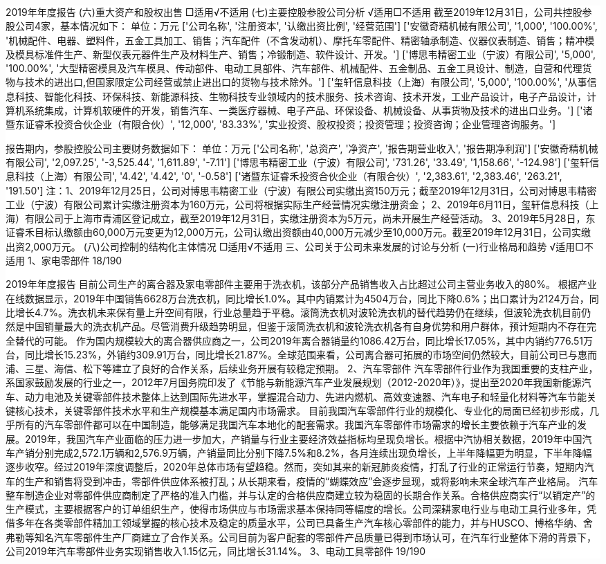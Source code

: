 2019年年度报告
(六)重大资产和股权出售
□适用√不适用
(七)主要控股参股公司分析
√适用□不适用
截至2019年12月31日，公司共控股参股公司4家，基本情况如下：
单位：万元
['公司名称', '注册资本', '认缴出资比例', '经营范围']
['安徽奇精机械有限公司', '1,000', '100.00%', '机械配件、电器、塑料件，五金工具加工、销售；汽车配件（不含发动机）、摩托车零配件、精密轴承制造、仪器仪表制造、销售；精冲模及模具标准件生产、新型仪表元器件生产及材料生产、销售；冷锻制造、软件设计、开发。']
['博思韦精密工业（宁波）有限公司', '5,000', '100.00%', '大型精密模具及汽车模具、传动部件、电动工具部件、汽车部件、机械配件、五金制品、五金工具设计、制造，自营和代理货物与技术的进出口,但国家限定公司经营或禁止进出口的货物与技术除外。']
['玺轩信息科技（上海）有限公司', '5,000', '100.00%', '从事信息科技、智能化科技、环保科技、新能源科技、生物科技专业领域内的技术服务、技术咨询、技术开发，工业产品设计，电子产品设计，计算机系统集成，计算机软硬件的开发，销售汽车、一类医疗器械、电子产品、环保设备、机械设备、从事货物及技术的进出口业务。']
['诸暨东证睿禾投资合伙企业（有限合伙）', '12,000', '83.33%', '实业投资、股权投资；投资管理；投资咨询；企业管理咨询服务。']

报告期内，参股控股公司主要财务数据如下：
单位：万元
['公司名称', '总资产', '净资产', '报告期营业收入', '报告期净利润']
['安徽奇精机械有限公司', '2,097.25', '-3,525.44', '1,611.89', '-7.11']
['博思韦精密工业（宁波）有限公司', '731.26', '33.49', '1,158.66', '-124.98']
['玺轩信息科技（上海）有限公司', '4.42', '4.42', '0', '-0.58']
['诸暨东证睿禾投资合伙企业（有限合伙）', '2,383.61', '2,383.46', '263.21', '191.50']
注：1、2019年12月25日，公司对博思韦精密工业（宁波）有限公司实缴出资150万元；截至2019年12月31日，公司对博思韦精密工业（宁波）有限公司累计实缴注册资本为160万元，公司将根据实际生产经营情况实缴注册资金；
2、2019年6月11日，玺轩信息科技（上海）有限公司于上海市青浦区登记成立，截至2019年12月31日，实缴注册资本为5万元，尚未开展生产经营活动。
3、2019年5月28日，东证睿禾目标认缴额由60,000万元变更为12,000万元，公司认缴出资额由40,000万元减少至10,000万元。截至2019年12月31日，公司实缴出资2,000万元。
(八)公司控制的结构化主体情况
□适用√不适用
三、公司关于公司未来发展的讨论与分析
(一)行业格局和趋势
√适用□不适用
1、家电零部件
18/190

2019年年度报告
目前公司生产的离合器及家电零部件主要用于洗衣机，该部分产品销售收入占比超过公司主营业务收入的80%。
根据产业在线数据显示，2019年中国销售6628万台洗衣机，同比增长1.0%。其中内销累计为4504万台，同比下降0.6%；出口累计为2124万台，同比增长4.7%。洗衣机未来保有量上升空间有限，行业总量趋于平稳。滚筒洗衣机对波轮洗衣机的替代趋势仍在继续，但波轮洗衣机目前仍然是中国销量最大的洗衣机产品。尽管消费升级趋势明显，但鉴于滚筒洗衣机和波轮洗衣机各有自身优势和用户群体，预计短期内不存在完全替代的可能。
作为国内规模较大的离合器供应商之一，公司2019年离合器销量约1086.42万台，同比增长17.05%，其中内销约776.51万台，同比增长15.23%，外销约309.91万台，同比增长21.87%。全球范围来看，公司离合器可拓展的市场空间仍然较大，目前公司已与惠而浦、三星、海信、松下等建立了良好的合作关系，后续业务开展有较稳定预期。
2、汽车零部件
汽车零部件行业作为我国重要的支柱产业，系国家鼓励发展的行业之一，2012年7月国务院印发了《节能与新能源汽车产业发展规划（2012-2020年）》，提出至2020年我国新能源汽车、动力电池及关键零部件技术整体上达到国际先进水平，掌握混合动力、先进内燃机、高效变速器、汽车电子和轻量化材料等汽车节能关键核心技术，关键零部件技术水平和生产规模基本满足国内市场需求。
目前我国汽车零部件行业的规模化、专业化的局面已经初步形成，几乎所有的汽车零部件都可以在中国制造，能够满足我国汽车本地化的配套需求。我国汽车零部件市场需求的增长主要依赖于汽车产业的发展。2019年，我国汽车产业面临的压力进一步加大，产销量与行业主要经济效益指标均呈现负增长。根据中汽协相关数据，2019年中国汽车产销分别完成2,572.1万辆和2,576.9万辆，产销量同比分别下降7.5%和8.2%，各月连续出现负增长，上半年降幅更为明显，下半年降幅逐步收窄。经过2019年深度调整后，2020年总体市场有望趋稳。然而，突如其来的新冠肺炎疫情，打乱了行业的正常运行节奏，短期内汽车的生产和销售将受到冲击，零部件供应体系被打乱；从长期来看，疫情的“蝴蝶效应”会逐步显现，或将影响未来全球汽车产业格局。
汽车整车制造企业对零部件供应商制定了严格的准入门槛，并与认定的合格供应商建立较为稳固的长期合作关系。合格供应商实行“以销定产”的生产模式，主要根据客户的订单组织生产，使得市场供应与市场需求基本保持同等幅度的增长。公司深耕家电行业与电动工具行业多年，凭借多年在各类零部件精加工领域掌握的核心技术及稳定的质量水平，公司已具备生产汽车核心零部件的能力，并与HUSCO、博格华纳、舍弗勒等知名汽车零部件生产厂商建立了合作关系。公司目前为客户配套的零部件产品质量已得到市场认可，在汽车行业整体下滑的背景下，公司2019年汽车零部件业务实现销售收入1.15亿元，同比增长31.14%。
3、电动工具零部件
19/190
